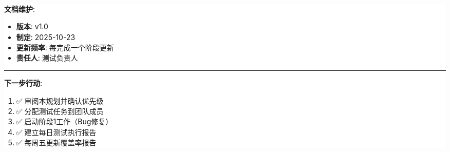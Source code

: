 
**文档维护**:
- **版本**: v1.0
- **制定**: 2025-10-23
- **更新频率**: 每完成一个阶段更新
- **责任人**: 测试负责人

---

**下一步行动**:
1. ✅ 审阅本规划并确认优先级
2. ✅ 分配测试任务到团队成员
3. ✅ 启动阶段1工作（Bug修复）
4. ✅ 建立每日测试执行报告
5. ✅ 每周五更新覆盖率报告

